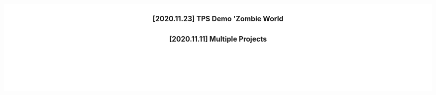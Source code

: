 <br />
<div class="embed-container"><iframe src="https://www.youtube.com/embed/BaIdreR8iLc" frameborder="0" width="1280" height="720"></iframe></div>
<center style="font-weight: 700;">[2020.11.23] TPS Demo 'Zombie World</center>

<br />
<div class="embed-container"><iframe src="https://www.youtube.com/embed/-0xiVrTJTz0" frameborder="0" width="1280" height="720"></iframe></div>
<center style="font-weight: 700;">[2020.11.11] Multiple Projects</center>

<br /><br />
<br /><br />


